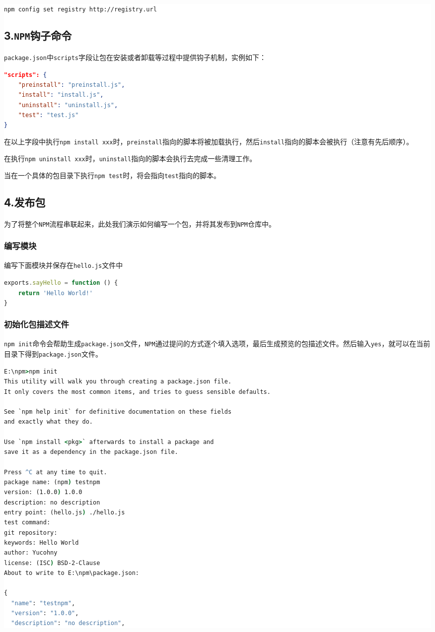 `npm config set registry http://registry.url`

## 3.`NPM`钩子命令

`package.json`中`scripts`字段让包在安装或者卸载等过程中提供钩子机制，实例如下：

```json
"scripts": {
	"preinstall": "preinstall.js",
	"install": "install.js",
	"uninstall": "uninstall.js",
	"test": "test.js"
}
```

在以上字段中执行`npm install xxx`时，`preinstall`指向的脚本将被加载执行，然后`install`指向的脚本会被执行（注意有先后顺序）。

在执行`npm uninstall xxx`时，`uninstall`指向的脚本会执行去完成一些清理工作。

当在一个具体的包目录下执行`npm test`时，将会指向`test`指向的脚本。

## 4.发布包

为了将整个`NPM`流程串联起来，此处我们演示如何编写一个包，并将其发布到`NPM`仓库中。

### 编写模块

编写下面模块并保存在`hello.js`文件中

```js
exports.sayHello = function () {
    return 'Hello World!'
}
```

### 初始化包描述文件

`npm init`命令会帮助生成`package.json`文件，`NPM`通过提问的方式逐个填入选项，最后生成预览的包描述文件。然后输入`yes`，就可以在当前目录下得到`package.json`文件。

```cmd
E:\npm>npm init
This utility will walk you through creating a package.json file.
It only covers the most common items, and tries to guess sensible defaults.

See `npm help init` for definitive documentation on these fields
and exactly what they do.

Use `npm install <pkg>` afterwards to install a package and
save it as a dependency in the package.json file.

Press ^C at any time to quit.
package name: (npm) testnpm
version: (1.0.0) 1.0.0
description: no description
entry point: (hello.js) ./hello.js
test command:
git repository:
keywords: Hello World
author: Yucohny
license: (ISC) BSD-2-Clause
About to write to E:\npm\package.json:

{
  "name": "testnpm",
  "version": "1.0.0",
  "description": "no description",
```